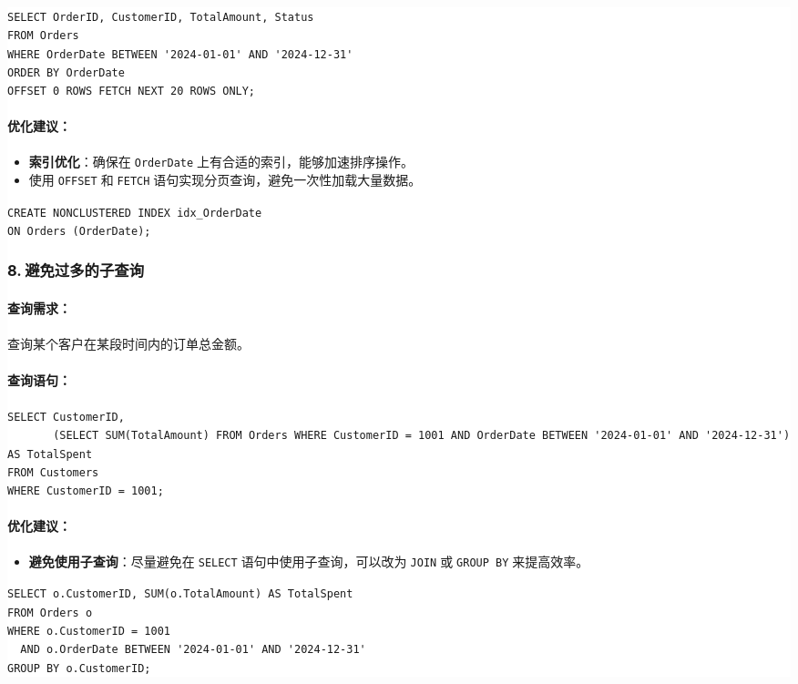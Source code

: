 

```
SELECT OrderID, CustomerID, TotalAmount, Status
FROM Orders
WHERE OrderDate BETWEEN '2024-01-01' AND '2024-12-31'
ORDER BY OrderDate
OFFSET 0 ROWS FETCH NEXT 20 ROWS ONLY;

```

#### 优化建议：


* **索引优化**：确保在 `OrderDate` 上有合适的索引，能够加速排序操作。
* 使用 `OFFSET` 和 `FETCH` 语句实现分页查询，避免一次性加载大量数据。



```
CREATE NONCLUSTERED INDEX idx_OrderDate
ON Orders (OrderDate);

```

### 8\. **避免过多的子查询**


#### 查询需求：


查询某个客户在某段时间内的订单总金额。


#### 查询语句：



```
SELECT CustomerID, 
       (SELECT SUM(TotalAmount) FROM Orders WHERE CustomerID = 1001 AND OrderDate BETWEEN '2024-01-01' AND '2024-12-31') AS TotalSpent
FROM Customers
WHERE CustomerID = 1001;

```

#### 优化建议：


* **避免使用子查询**：尽量避免在 `SELECT` 语句中使用子查询，可以改为 `JOIN` 或 `GROUP BY` 来提高效率。



```
SELECT o.CustomerID, SUM(o.TotalAmount) AS TotalSpent
FROM Orders o
WHERE o.CustomerID = 1001
  AND o.OrderDate BETWEEN '2024-01-01' AND '2024-12-31'
GROUP BY o.CustomerID;

```

